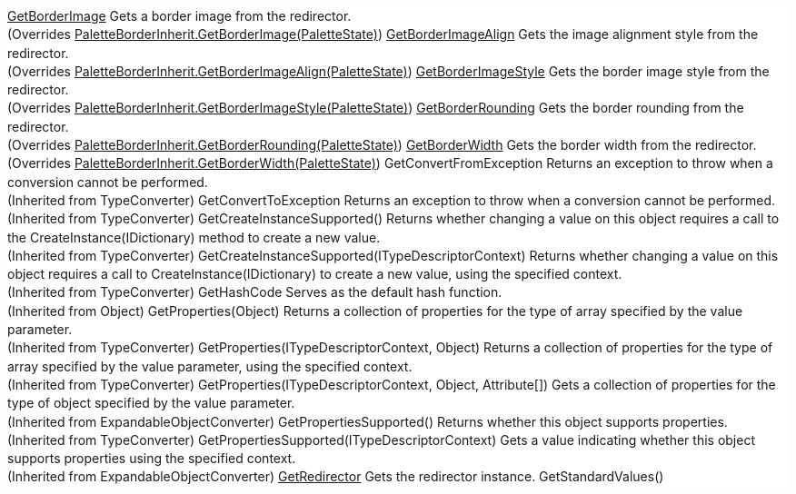 <tr>
<td><a href="8cfcb065-5b0e-5c24-6a91-7c52c6aec55e.md">GetBorderImage</a></td>
<td>Gets a border image from the redirector.<br />(Overrides <a href="8d5209c0-c546-40ac-33c6-dd6e1d59c374.md">PaletteBorderInherit.GetBorderImage(PaletteState)</a>)</td></tr>
<tr>
<td><a href="c04e8625-a3bf-d86b-622e-9342b7ea978c.md">GetBorderImageAlign</a></td>
<td>Gets the image alignment style from the redirector.<br />(Overrides <a href="b4de4a9c-2c38-4099-e92f-c498090116c9.md">PaletteBorderInherit.GetBorderImageAlign(PaletteState)</a>)</td></tr>
<tr>
<td><a href="585e7f44-790d-02d6-6f08-3080e354194b.md">GetBorderImageStyle</a></td>
<td>Gets the border image style from the redirector.<br />(Overrides <a href="c914a5a4-6659-23d1-a2d6-51571be4d934.md">PaletteBorderInherit.GetBorderImageStyle(PaletteState)</a>)</td></tr>
<tr>
<td><a href="db316021-03c3-ddac-d55c-48fdf88d3d42.md">GetBorderRounding</a></td>
<td>Gets the border rounding from the redirector.<br />(Overrides <a href="d610277a-b710-e52a-224a-b70b47ff8bf8.md">PaletteBorderInherit.GetBorderRounding(PaletteState)</a>)</td></tr>
<tr>
<td><a href="554c0a8b-3c88-1a11-c9f7-7e2513ac0740.md">GetBorderWidth</a></td>
<td>Gets the border width from the redirector.<br />(Overrides <a href="cdfd3b1c-cad3-66b2-ef34-4fd6be572189.md">PaletteBorderInherit.GetBorderWidth(PaletteState)</a>)</td></tr>
<tr>
<td>GetConvertFromException</td>
<td>Returns an exception to throw when a conversion cannot be performed.<br />(Inherited from TypeConverter)</td></tr>
<tr>
<td>GetConvertToException</td>
<td>Returns an exception to throw when a conversion cannot be performed.<br />(Inherited from TypeConverter)</td></tr>
<tr>
<td>GetCreateInstanceSupported()</td>
<td>Returns whether changing a value on this object requires a call to the CreateInstance(IDictionary) method to create a new value.<br />(Inherited from TypeConverter)</td></tr>
<tr>
<td>GetCreateInstanceSupported(ITypeDescriptorContext)</td>
<td>Returns whether changing a value on this object requires a call to CreateInstance(IDictionary) to create a new value, using the specified context.<br />(Inherited from TypeConverter)</td></tr>
<tr>
<td>GetHashCode</td>
<td>Serves as the default hash function.<br />(Inherited from Object)</td></tr>
<tr>
<td>GetProperties(Object)</td>
<td>Returns a collection of properties for the type of array specified by the value parameter.<br />(Inherited from TypeConverter)</td></tr>
<tr>
<td>GetProperties(ITypeDescriptorContext, Object)</td>
<td>Returns a collection of properties for the type of array specified by the value parameter, using the specified context.<br />(Inherited from TypeConverter)</td></tr>
<tr>
<td>GetProperties(ITypeDescriptorContext, Object, Attribute[])</td>
<td>Gets a collection of properties for the type of object specified by the value parameter.<br />(Inherited from ExpandableObjectConverter)</td></tr>
<tr>
<td>GetPropertiesSupported()</td>
<td>Returns whether this object supports properties.<br />(Inherited from TypeConverter)</td></tr>
<tr>
<td>GetPropertiesSupported(ITypeDescriptorContext)</td>
<td>Gets a value indicating whether this object supports properties using the specified context.<br />(Inherited from ExpandableObjectConverter)</td></tr>
<tr>
<td><a href="c6c07bf4-89fb-de95-8b4e-efc949bff458.md">GetRedirector</a></td>
<td>Gets the redirector instance.</td></tr>
<tr>
<td>GetStandardValues()</td>